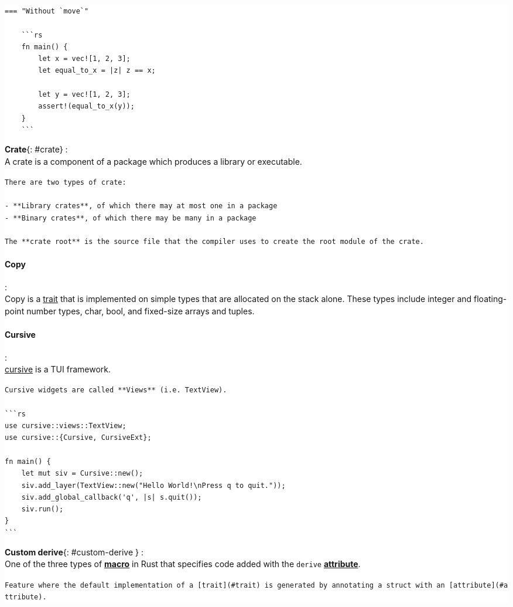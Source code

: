     === "Without `move`"

        ```rs
        fn main() {
            let x = vec![1, 2, 3];
            let equal_to_x = |z| z == x;

            let y = vec![1, 2, 3];
            assert!(equal_to_x(y));
        }
        ```

**Crate**{: #crate}
:   
    A crate is a component of a package which produces a library or executable.

    There are two types of crate:

    - **Library crates**, of which there may at most one in a package
    - **Binary crates**, of which there may be many in a package

    The **crate root** is the source file that the compiler uses to create the root module of the crate.

#### Copy
:   
    Copy is a [trait](#trait) that is implemented on simple types that are allocated on the stack alone.
    These types include integer and floating-point number types, char, bool, and fixed-size arrays and tuples.

#### Cursive
:   
    [cursive](https://docs.rs/cursive/) is a TUI framework.

    Cursive widgets are called **Views** (i.e. TextView).

    ```rs
    use cursive::views::TextView;
    use cursive::{Cursive, CursiveExt};

    fn main() {
        let mut siv = Cursive::new();
        siv.add_layer(TextView::new("Hello World!\nPress q to quit."));
        siv.add_global_callback('q', |s| s.quit());
        siv.run();
    }
    ```

**Custom derive**{: #custom-derive } 
:   
    One of the three types of [**macro**](#macro) in Rust that specifies code added with the `derive` [**attribute**](#attribute).

    Feature where the default implementation of a [trait](#trait) is generated by annotating a struct with an [attribute](#attribute).
